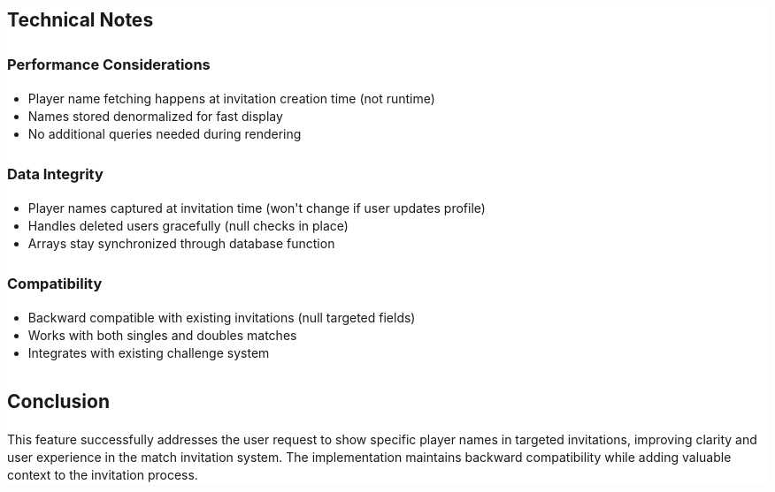 ## Technical Notes

### Performance Considerations
- Player name fetching happens at invitation creation time (not runtime)
- Names stored denormalized for fast display
- No additional queries needed during rendering

### Data Integrity
- Player names captured at invitation time (won't change if user updates profile)
- Handles deleted users gracefully (null checks in place)
- Arrays stay synchronized through database function

### Compatibility
- Backward compatible with existing invitations (null targeted fields)
- Works with both singles and doubles matches
- Integrates with existing challenge system

## Conclusion

This feature successfully addresses the user request to show specific player names in targeted invitations, improving clarity and user experience in the match invitation system. The implementation maintains backward compatibility while adding valuable context to the invitation process.